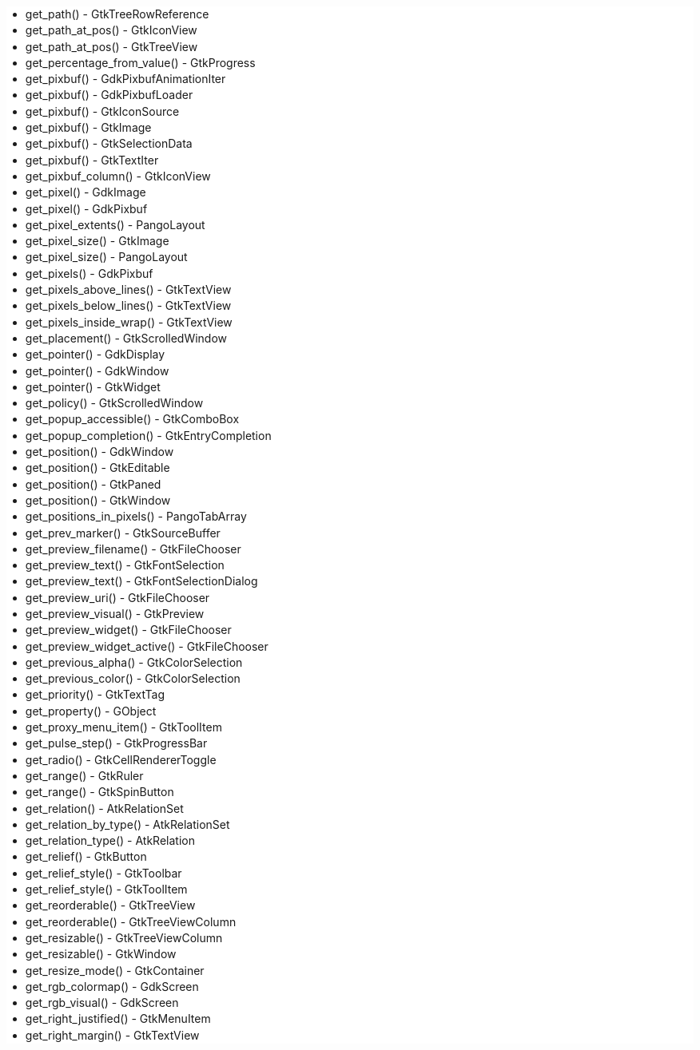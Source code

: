 * get_path() - GtkTreeRowReference
* get_path_at_pos() - GtkIconView
* get_path_at_pos() - GtkTreeView
* get_percentage_from_value() - GtkProgress
* get_pixbuf() - GdkPixbufAnimationIter
* get_pixbuf() - GdkPixbufLoader
* get_pixbuf() - GtkIconSource
* get_pixbuf() - GtkImage
* get_pixbuf() - GtkSelectionData
* get_pixbuf() - GtkTextIter
* get_pixbuf_column() - GtkIconView
* get_pixel() - GdkImage
* get_pixel() - GdkPixbuf
* get_pixel_extents() - PangoLayout
* get_pixel_size() - GtkImage
* get_pixel_size() - PangoLayout
* get_pixels() - GdkPixbuf
* get_pixels_above_lines() - GtkTextView
* get_pixels_below_lines() - GtkTextView
* get_pixels_inside_wrap() - GtkTextView
* get_placement() - GtkScrolledWindow
* get_pointer() - GdkDisplay
* get_pointer() - GdkWindow
* get_pointer() - GtkWidget
* get_policy() - GtkScrolledWindow
* get_popup_accessible() - GtkComboBox
* get_popup_completion() - GtkEntryCompletion
* get_position() - GdkWindow
* get_position() - GtkEditable
* get_position() - GtkPaned
* get_position() - GtkWindow
* get_positions_in_pixels() - PangoTabArray
* get_prev_marker() - GtkSourceBuffer
* get_preview_filename() - GtkFileChooser
* get_preview_text() - GtkFontSelection
* get_preview_text() - GtkFontSelectionDialog
* get_preview_uri() - GtkFileChooser
* get_preview_visual() - GtkPreview
* get_preview_widget() - GtkFileChooser
* get_preview_widget_active() - GtkFileChooser
* get_previous_alpha() - GtkColorSelection
* get_previous_color() - GtkColorSelection
* get_priority() - GtkTextTag
* get_property() - GObject
* get_proxy_menu_item() - GtkToolItem
* get_pulse_step() - GtkProgressBar
* get_radio() - GtkCellRendererToggle
* get_range() - GtkRuler
* get_range() - GtkSpinButton
* get_relation() - AtkRelationSet
* get_relation_by_type() - AtkRelationSet
* get_relation_type() - AtkRelation
* get_relief() - GtkButton
* get_relief_style() - GtkToolbar
* get_relief_style() - GtkToolItem
* get_reorderable() - GtkTreeView
* get_reorderable() - GtkTreeViewColumn
* get_resizable() - GtkTreeViewColumn
* get_resizable() - GtkWindow
* get_resize_mode() - GtkContainer
* get_rgb_colormap() - GdkScreen
* get_rgb_visual() - GdkScreen
* get_right_justified() - GtkMenuItem
* get_right_margin() - GtkTextView